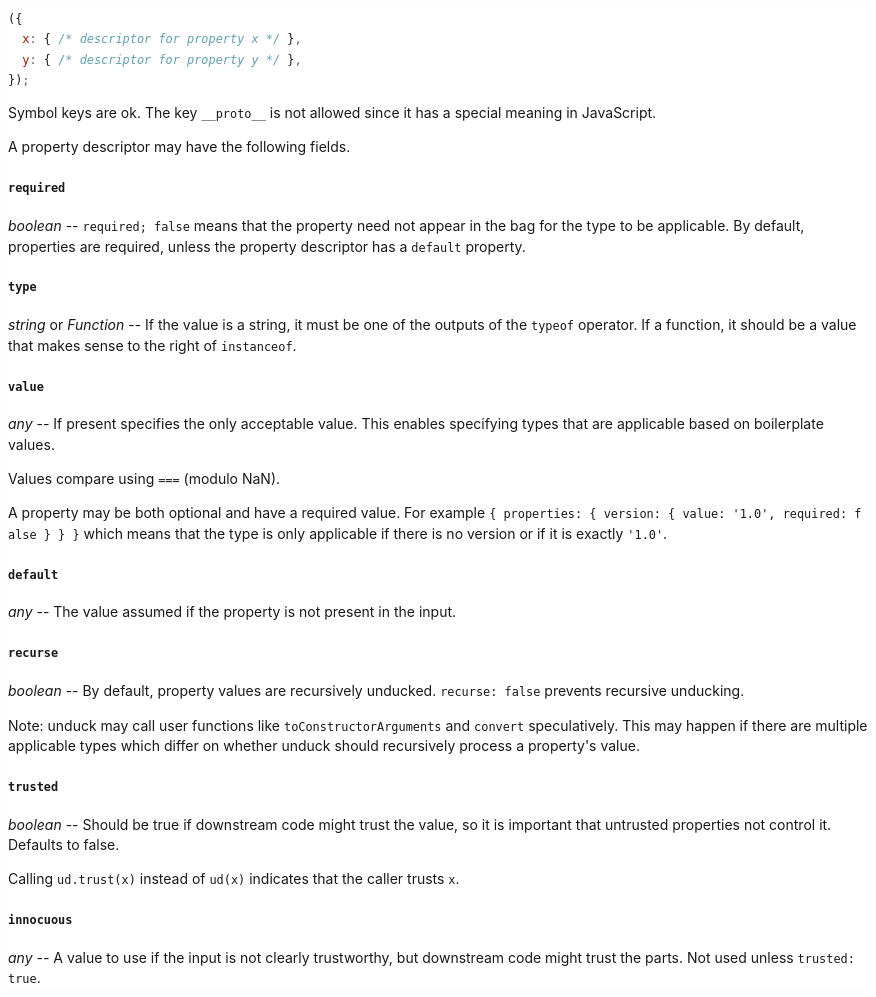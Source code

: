 ```js
({
  x: { /* descriptor for property x */ },
  y: { /* descriptor for property y */ },
});
```

Symbol keys are ok.  The key `__proto__` is not allowed since it has a
special meaning in JavaScript.

A property descriptor may have the following fields.

#### `required`   <span name="prop-required"></span>

*boolean* -- `required; false` means that the property need not appear
in the bag for the type to be applicable.  By default, properties
are required, unless the property descriptor has a `default`
property.

#### `type`   <span name="prop-type"></span>

*string* or *Function* -- If the value is a string, it must be one
of the outputs of the `typeof` operator.  If a function, it should be a value
that makes sense to the right of `instanceof`.

#### `value`   <span name="prop-value"></span>
*any* -- If present specifies the only acceptable value.
This enables specifying types that are applicable based on boilerplate values.

Values compare using `===` (modulo NaN).

A property may be both optional and have a required value.  For example
`{ properties: { version: { value: '1.0', required: false } } }`
which means that the type is only applicable if there is no version or
if it is exactly `'1.0'`.

#### `default`   <span name="prop-default"></span>
*any* -- The value assumed if the property is not present in the input.

#### `recurse`   <span name="prop-recurse"></span>
*boolean* -- By default, property values are recursively unducked.
`recurse: false` prevents recursive unducking.

Note: unduck may call user functions like `toConstructorArguments`
and `convert` speculatively.  This may happen if there are multiple
applicable types which differ on whether unduck should recursively
process a property's value.

#### `trusted`   <span name="prop-trusted"></span>
*boolean* -- Should be true if downstream code might trust the value,
so it is important that untrusted properties not control it. Defaults to false.

Calling `ud.trust(x)` instead of `ud(x)` indicates that the caller trusts `x`.

#### `innocuous`   <span name="prop-innocuous"></span>
*any* -- A value to use if the input is not clearly trustworthy,
but downstream code might trust the parts.
Not used unless `trusted: true`.

